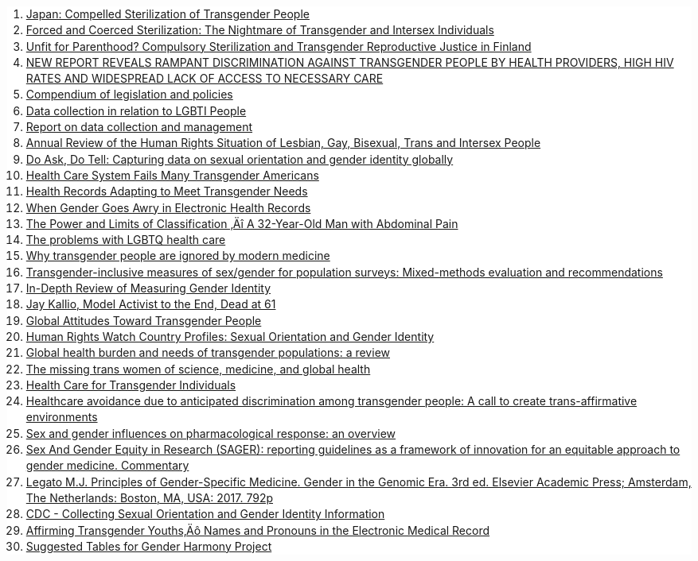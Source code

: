 1. [Japan: Compelled Sterilization of Transgender People](https://www.hrw.org/news/2019/03/19/japan-compelled-sterilization-transgender-people)
1. [Forced and Coerced Sterilization: The Nightmare of Transgender and Intersex Individuals](https://impakter.com/forced-and-coerced-sterilization-an-unnecessary-intervention-in-transgender-and-intersex-individuals/)
1. [Unfit for Parenthood? Compulsory Sterilization and Transgender Reproductive Justice in Finland](https://core.ac.uk/download/pdf/215437609.pdf)
1. [NEW REPORT REVEALS RAMPANT DISCRIMINATION AGAINST TRANSGENDER PEOPLE BY HEALTH PROVIDERS, HIGH HIV RATES AND WIDESPREAD LACK OF ACCESS TO NECESSARY CARE](https://www.thetaskforce.org/new-report-reveals-rampant-discrimination-against-transgender-people-by-health-providers-high-hiv-rates-and-widespread-lack-of-access-to-necessary-care-2/)
1. [Compendium of legislation and policies](https://www.coe.int/en/web/sogi/legislation-and-policies)
1. [Data collection in relation to LGBTI People](https://ec.europa.eu/newsroom/just/document.cfm?action=display&doc_id=45605)
1. [Report on data collection and management](https://www.ohchr.org/EN/Issues/SexualOrientationGender/Pages/ReportOnData.aspx)
1. [Annual Review of the Human Rights Situation of Lesbian, Gay, Bisexual, Trans and Intersex People](https://www.ilga-europe.org/sites/default/files/2019/full_annual_review.pdf)
1. [Do Ask, Do Tell: Capturing data on sexual orientation and gender identity globally](https://www.stonewall.org.uk/sites/default/files/do_ask_do_tell_guide_2016.pdf)
1. [Health Care System Fails Many Transgender Americans](https://www.npr.org/sections/health-shots/2017/11/21/564817975/health-care-system-fails-many-transgender-americans)
1. [Health Records Adapting to Meet Transgender Needs](https://news.bloomberglaw.com/health-law-and-business/health-records-adapting-to-meet-transgender-needs)
1. [When Gender Goes Awry in Electronic Health Records](https://labmedicineblog.com/2019/08/14/when-gender-goes-awry-in-electronic-health-records/)
1. [The Power and Limits of Classification ‚Äî A 32-Year-Old Man with Abdominal Pain](https://www.nejm.org/doi/full/10.1056/NEJMp1811491)
1. [The problems with LGBTQ health care](https://news.harvard.edu/gazette/story/2018/03/health-care-providers-need-better-understanding-of-lgbtq-patients-harvard-forum-says/)
1. [Why transgender people are ignored by modern medicine](https://www.bbc.com/future/article/20200814-why-our-medical-systems-are-ignoring-transgender-people)
1. [Transgender-inclusive measures of sex/gender for population surveys: Mixed-methods evaluation and recommendations](https://dx.doi.org/10.1371%2Fjournal.pone.0178043)
1. [In-Depth Review of Measuring Gender Identity](https://www.unece.org/fileadmin/DAM/stats/documents/ece/ces/ge.30/2019/mtg1/03_In-depth_review_of_Measuring_Gender_Identity.pdf)
1. [Jay Kallio, Model Activist to the End, Dead at 61](https://www.gaycitynews.com/jay-kallio-model-activist-to-the-end-dead-at-61/)
1. [Global Attitudes Toward Transgender People](https://www.ipsos.com/en-us/news-polls/global-attitudes-toward-transgender-people)
1. [Human Rights Watch Country Profiles: Sexual Orientation and Gender Identity](https://www.hrw.org/news/2017/06/23/human-rights-watch-country-profiles-sexual-orientation-and-gender-identity)
1. [Global health burden and needs of transgender populations: a review](https://doi.org/10.1016/S0140-6736(16)00684-X)
1. [The missing trans women of science, medicine, and global health](https://doi.org/10.1016/S0140-6736(18)32423-1)
1. [Health Care for Transgender Individuals](https://www.acog.org/clinical/clinical-guidance/committee-opinion/articles/2011/12/health-care-for-transgender-individuals)
1. [Healthcare avoidance due to anticipated discrimination among transgender people: A call to create trans-affirmative environments](https://doi.org/10.1016/j.ssmph.2020.100608)
1. [Sex and gender influences on pharmacological response: an overview](https://pubmed.ncbi.nlm.nih.gov/24857340/)
1. [Sex And Gender Equity in Research (SAGER): reporting guidelines as a framework of innovation for an equitable approach to gender medicine. Commentary](https://pubmed.ncbi.nlm.nih.gov/27364388/)
1. [Legato M.J. Principles of Gender-Specific Medicine. Gender in the Genomic Era. 3rd ed. Elsevier Academic Press; Amsterdam, The Netherlands: Boston, MA, USA: 2017. 792p](https://www.cdc.gov/hiv/clinicians/transforming-health/health-care-providers/collecting-sexual-orientation.html)
1. [CDC - Collecting Sexual Orientation and Gender Identity Information](https://www.cdc.gov/hiv/clinicians/transforming-health/health-care-providers/collecting-sexual-orientation.html)
1. [Affirming Transgender Youths‚Äô Names and Pronouns in the Electronic Medical Record](https://jamanetwork.com/journals/jamapediatrics/article-abstract/2761803)
1. [Suggested Tables for Gender Harmony Project](https://docs.google.com/document/d/1oN4nmfylAUKB1okDildiIkW6bs1JAGyR8oAX2t1NKUw/edit?usp=sharing)
